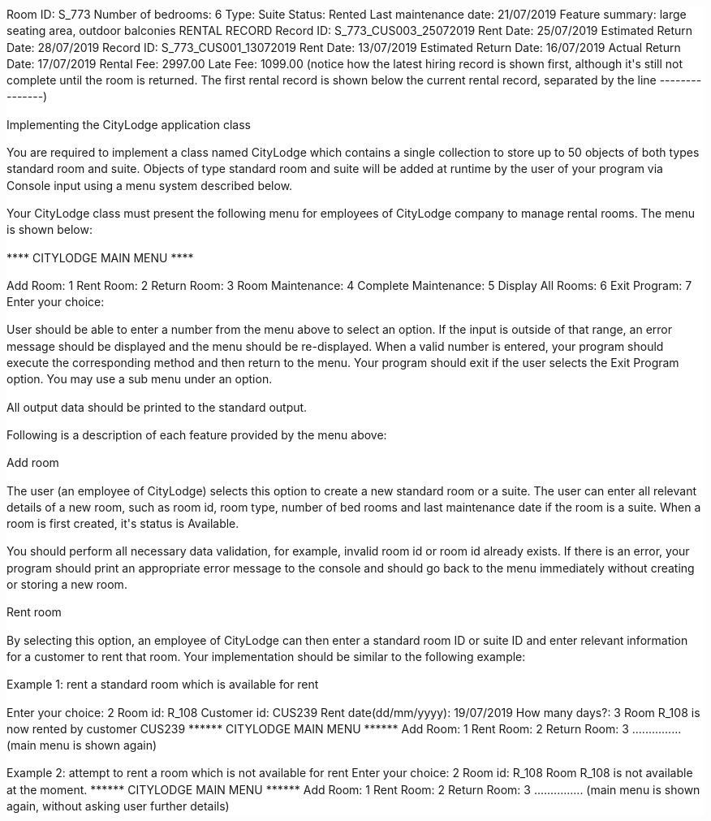 Room ID: S_773 Number of bedrooms: 6 Type: Suite Status: Rented Last maintenance date: 21/07/2019 Feature summary: large seating area, outdoor balconies RENTAL RECORD Record ID: S_773_CUS003_25072019 Rent Date: 25/07/2019 Estimated Return Date: 28/07/2019 Record ID: S_773_CUS001_13072019 Rent Date: 13/07/2019 Estimated Return Date: 16/07/2019 Actual Return Date: 17/07/2019 Rental Fee: 2997.00 Late Fee: 1099.00 (notice how the latest hiring record is shown first, although it's still not complete until the room is returned. The first rental record is shown below the current rental record, separated by the line ---------------)

Implementing the CityLodge application class

You are required to implement a class named CityLodge which contains a single collection to store up to 50 objects of both types standard room and suite. Objects of type standard room and suite will be added at runtime by the user of your program via Console input using a menu system described below.

Your CityLodge class must present the following menu for employees of CityLodge company to manage rental rooms. The menu is shown below:

**** CITYLODGE MAIN MENU ****

Add Room: 1 Rent Room: 2 Return Room: 3 Room Maintenance: 4 Complete Maintenance: 5 Display All Rooms: 6 Exit Program: 7 Enter your choice:

User should be able to enter a number from the menu above to select an option. If the input is outside of that range, an error message should be displayed and the menu should be re-displayed. When a valid number is entered, your program should execute the corresponding method and then return to the menu. Your program should exit if the user selects the Exit Program option. You may use a sub menu under an option.

All output data should be printed to the standard output.

Following is a description of each feature provided by the menu above:

Add room

The user (an employee of CityLodge) selects this option to create a new standard room or a suite. The user can enter all relevant details of a new room, such as room id, room type, number of bed rooms and last maintenance date if the room is a suite. When a room is first created, it's status is Available.

You should perform all necessary data validation, for example, invalid room id or room id already exists. If there is an error, your program should print an appropriate error message to the console and should go back to the menu immediately without creating or storing a new room.

Rent room

By selecting this option, an employee of CityLodge can then enter a standard room ID or suite ID and enter relevant information for a customer to rent that room. Your implementation should be similar to the following example:

Example 1: rent a standard room which is available for rent

Enter your choice: 2 Room id: R_108 Customer id: CUS239 Rent date(dd/mm/yyyy): 19/07/2019 How many days?: 3 Room R_108 is now rented by customer CUS239 ****** CITYLODGE MAIN MENU ****** Add Room: 1 Rent Room: 2 Return Room: 3 ............... (main menu is shown again)

Example 2: attempt to rent a room which is not available for rent Enter your choice: 2 Room id: R_108 Room R_108 is not available at the moment. ****** CITYLODGE MAIN MENU ****** Add Room: 1 Rent Room: 2 Return Room: 3 ............... (main menu is shown again, without asking user further details)
